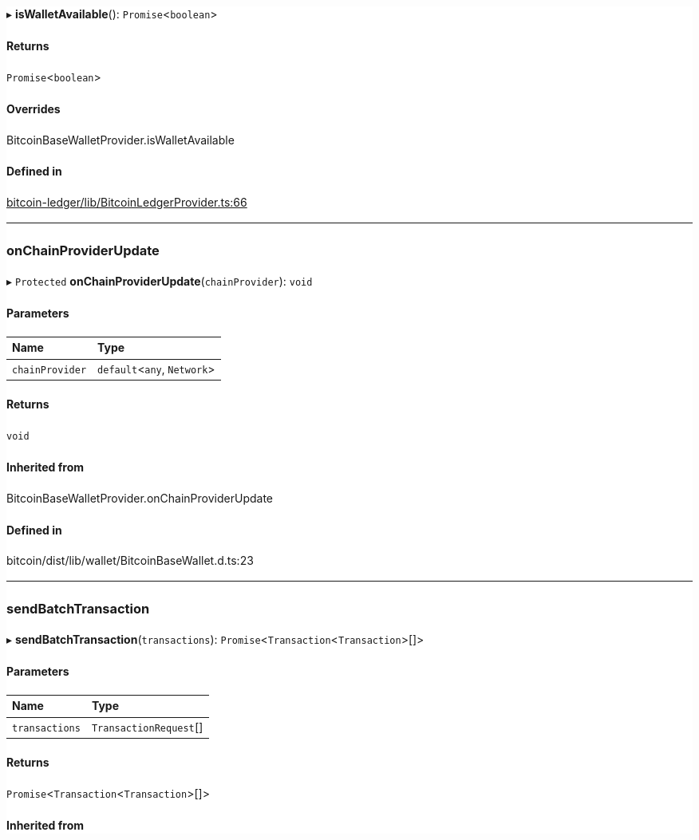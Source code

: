 ▸ **isWalletAvailable**(): `Promise`<`boolean`\>

#### Returns

`Promise`<`boolean`\>

#### Overrides

BitcoinBaseWalletProvider.isWalletAvailable

#### Defined in

[bitcoin-ledger/lib/BitcoinLedgerProvider.ts:66](https://github.com/liquality/chainify/blob/540cfa69/packages/bitcoin-ledger/lib/BitcoinLedgerProvider.ts#L66)

___

### onChainProviderUpdate

▸ `Protected` **onChainProviderUpdate**(`chainProvider`): `void`

#### Parameters

| Name | Type |
| :------ | :------ |
| `chainProvider` | `default`<`any`, `Network`\> |

#### Returns

`void`

#### Inherited from

BitcoinBaseWalletProvider.onChainProviderUpdate

#### Defined in

bitcoin/dist/lib/wallet/BitcoinBaseWallet.d.ts:23

___

### sendBatchTransaction

▸ **sendBatchTransaction**(`transactions`): `Promise`<`Transaction`<`Transaction`\>[]\>

#### Parameters

| Name | Type |
| :------ | :------ |
| `transactions` | `TransactionRequest`[] |

#### Returns

`Promise`<`Transaction`<`Transaction`\>[]\>

#### Inherited from
